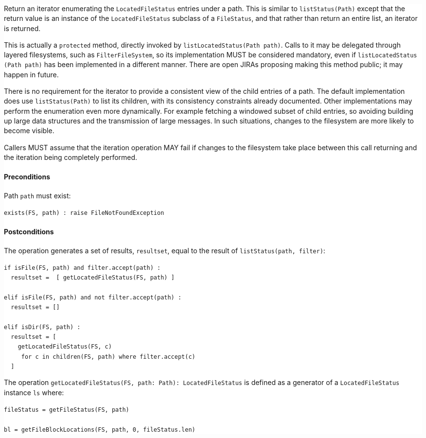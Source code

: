 Return an iterator enumerating the `LocatedFileStatus` entries under
a path. This is similar to `listStatus(Path)` except that the return
value is an instance of the `LocatedFileStatus` subclass of a `FileStatus`,
and that rather than return an entire list, an iterator is returned.

This is actually a `protected` method, directly invoked by
`listLocatedStatus(Path path)`. Calls to it may be delegated through
layered filesystems, such as `FilterFileSystem`, so its implementation MUST
be considered mandatory, even if `listLocatedStatus(Path path)` has been
implemented in a different manner. There are open JIRAs proposing
making this method public; it may happen in future.

There is no requirement for the iterator to provide a consistent view
of the child entries of a path. The default implementation does use
`listStatus(Path)` to list its children, with its consistency constraints
already documented. Other implementations may perform the enumeration even
more dynamically. For example fetching a windowed subset of child entries,
so avoiding building up large data structures and the
transmission of large messages.
In such situations, changes to the filesystem are more likely to become
visible.

Callers MUST assume that the iteration operation MAY fail if changes
to the filesystem take place between this call returning and the iteration
being completely performed.

#### Preconditions

Path `path` must exist:

    exists(FS, path) : raise FileNotFoundException

#### Postconditions

The operation generates a set of results, `resultset`, equal to the result of
`listStatus(path, filter)`:

    if isFile(FS, path) and filter.accept(path) :
      resultset =  [ getLocatedFileStatus(FS, path) ]

    elif isFile(FS, path) and not filter.accept(path) :
      resultset = []

    elif isDir(FS, path) :
      resultset = [
        getLocatedFileStatus(FS, c)
         for c in children(FS, path) where filter.accept(c)
      ]

The operation `getLocatedFileStatus(FS, path: Path): LocatedFileStatus`
is defined as a generator of a `LocatedFileStatus` instance `ls`
where:

    fileStatus = getFileStatus(FS, path)

    bl = getFileBlockLocations(FS, path, 0, fileStatus.len)
